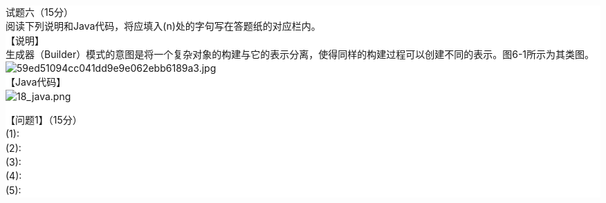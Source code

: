 试题六（15分）  
阅读下列说明和Java代码，将应填入(n)处的字句写在答题纸的对应栏内。  
【说明】  
生成器（Builder）模式的意图是将一个复杂对象的构建与它的表示分离，使得同样的构建过程可以创建不同的表示。图6-1所示为其类图。  
![59ed51094cc041dd9e9e062ebb6189a3.jpg][]  
【Java代码】  
![18_java.png][]  
  
【问题1】（15分）  
(1):  
(2):  
(3):  
(4):  
(5):  



[a465400808034c40b9c0d6f529a0c9f0.jpg]: https://www.xkxxkx.cn/file/exam/software/软件设计师/案例/第1题/a465400808034c40b9c0d6f529a0c9f0.jpg
[f9f71a62147a4a93a539b31e0d3f14c3.jpg]: https://www.xkxxkx.cn/file/exam/software/软件设计师/案例/第1题/f9f71a62147a4a93a539b31e0d3f14c3.jpg
[c7c45c11341640408d2059b8acc6c4e4.jpg]: https://www.xkxxkx.cn/file/exam/software/软件设计师/案例/第2题/c7c45c11341640408d2059b8acc6c4e4.jpg
[bc7213db424648a2a0e5de267da94050.jpg]: https://www.xkxxkx.cn/file/exam/software/软件设计师/案例/第3题/bc7213db424648a2a0e5de267da94050.jpg
[a29afe93df864dc58d0d6cc2231fa85d.jpg]: https://www.xkxxkx.cn/file/exam/software/软件设计师/案例/第3题/a29afe93df864dc58d0d6cc2231fa85d.jpg
[18_C.png]: https://www.xkxxkx.cn/file/exam/software/软件设计师/案例/代码图/18上C.png
[326aafe2342043a588352835fde70ee7.jpg]: https://www.xkxxkx.cn/file/exam/software/软件设计师/案例/第5题/326aafe2342043a588352835fde70ee7.jpg
[18_C_.png]: https://www.xkxxkx.cn/file/exam/software/软件设计师/案例/代码图/18上C++.png
[59ed51094cc041dd9e9e062ebb6189a3.jpg]: https://www.xkxxkx.cn/file/exam/software/软件设计师/案例/第6题/59ed51094cc041dd9e9e062ebb6189a3.jpg
[18_java.png]: https://www.xkxxkx.cn/file/exam/software/软件设计师/案例/代码图/18上java.png

